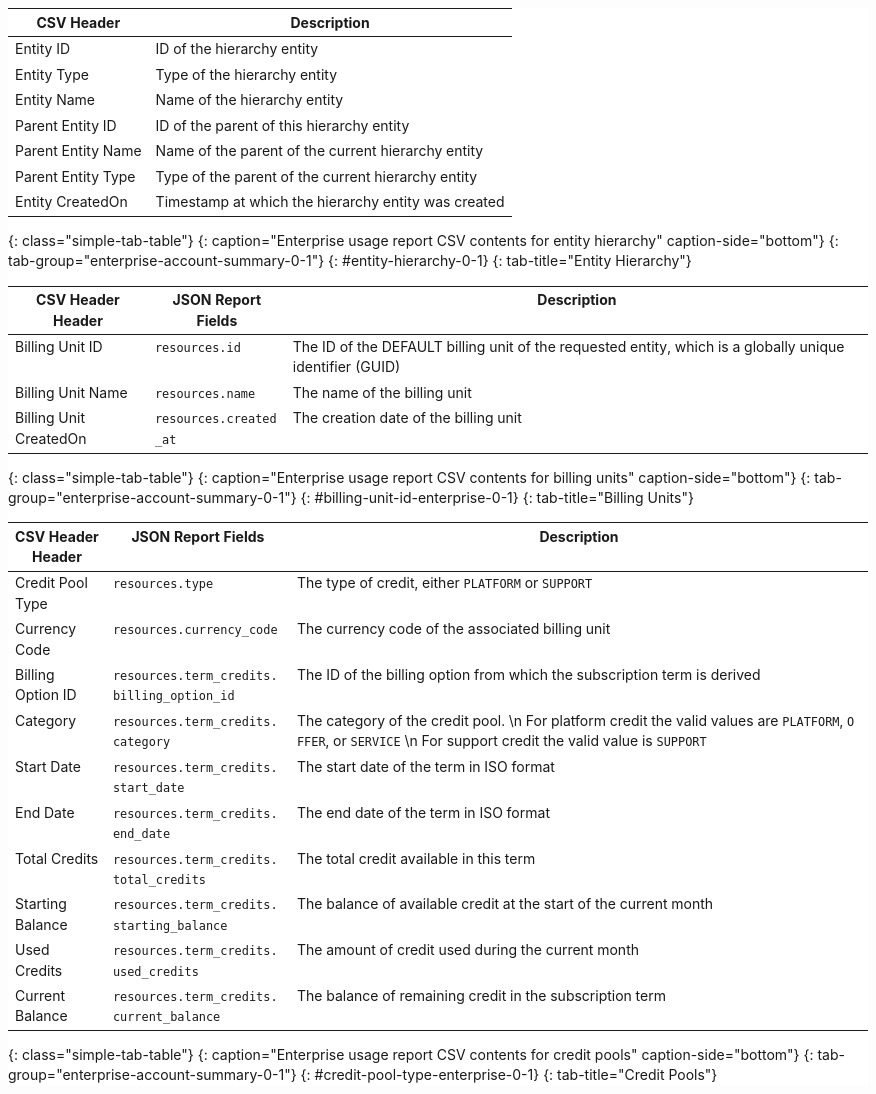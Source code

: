 
| CSV Header      | Description |
|--------------------|-------------|
| Entity ID          | ID of the hierarchy entity |
| Entity Type        | Type of the hierarchy entity |
| Entity Name        | Name of the hierarchy entity |
| Parent Entity ID   | ID of the parent of this hierarchy entity |
| Parent Entity Name | Name of the parent of the current hierarchy entity |
| Parent Entity Type | Type of the parent of the current hierarchy entity |
| Entity CreatedOn   | Timestamp at which the hierarchy entity was created |
{: class="simple-tab-table"}
{: caption="Enterprise usage report CSV contents for entity hierarchy" caption-side="bottom"}
{: tab-group="enterprise-account-summary-0-1"}
{: #entity-hierarchy-0-1}
{: tab-title="Entity Hierarchy"}

| CSV Header Header          | JSON Report Fields        | Description        |
|------------------------|---------------------------|--------------------|
| Billing Unit ID        | `resources.id`         | The ID of the DEFAULT billing unit of the requested entity, which is a globally unique identifier (GUID) |
| Billing Unit Name      | `resources.name`       | The name of the billing unit |
| Billing Unit CreatedOn | `resources.created_at` | The creation date of the billing unit |
{: class="simple-tab-table"}
{: caption="Enterprise usage report CSV contents for billing units" caption-side="bottom"}
{: tab-group="enterprise-account-summary-0-1"}
{: #billing-unit-id-enterprise-0-1}
{: tab-title="Billing Units"}

| CSV Header Header     | JSON Report Fields                        | Description        |
|-------------------|-------------------------------------------|--------------------|
| Credit Pool Type  | `resources.type`                          | The type of credit, either `PLATFORM` or `SUPPORT` |
| Currency Code     | `resources.currency_code`                 | The currency code of the associated billing unit |
| Billing Option ID | `resources.term_credits.billing_option_id`| The ID of the billing option from which the subscription term is derived |
| Category          | `resources.term_credits.category`         | The category of the credit pool. \n For platform credit the valid values are `PLATFORM`, `OFFER`, or `SERVICE` \n For support credit the valid value is `SUPPORT` |
| Start Date        | `resources.term_credits.start_date`       | The start date of the term in ISO format |
| End Date          | `resources.term_credits.end_date`         | The end date of the term in ISO format  |
| Total Credits     | `resources.term_credits.total_credits`    | The total credit available in this term |
| Starting Balance  | `resources.term_credits.starting_balance` | The balance of available credit at the start of the current month |
| Used Credits      | `resources.term_credits.used_credits`     | The amount of credit used during the current month |
| Current Balance   | `resources.term_credits.current_balance`  | The balance of remaining credit in the subscription term |
{: class="simple-tab-table"}
{: caption="Enterprise usage report CSV contents for credit pools" caption-side="bottom"}
{: tab-group="enterprise-account-summary-0-1"}
{: #credit-pool-type-enterprise-0-1}
{: tab-title="Credit Pools"}
